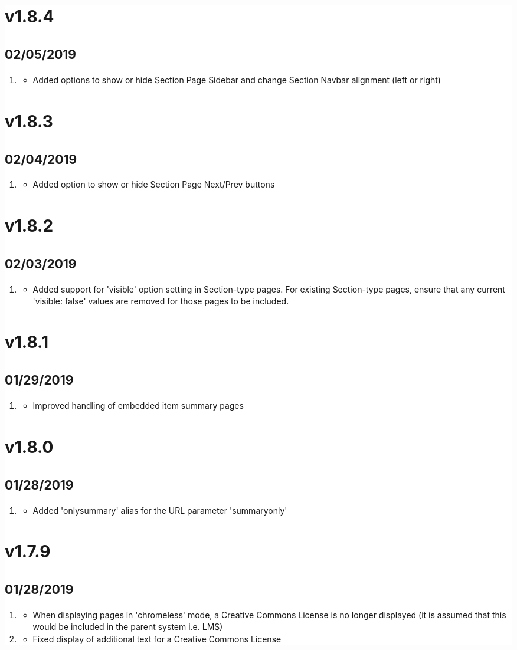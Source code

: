 # v1.8.4
## 02/05/2019

1. [](#new)
    * Added options to show or hide Section Page Sidebar and change Section Navbar alignment (left or right)

# v1.8.3
## 02/04/2019

1. [](#new)
    * Added option to show or hide Section Page Next/Prev buttons

# v1.8.2
## 02/03/2019

1. [](#new)
    * Added support for 'visible' option setting in Section-type pages. For existing Section-type pages, ensure that any current 'visible: false' values are removed for those pages to be included.

# v1.8.1
## 01/29/2019

1. [](#improved)
    * Improved handling of embedded item summary pages

# v1.8.0
## 01/28/2019

1. [](#improved)
    * Added 'onlysummary' alias for the URL parameter 'summaryonly'

# v1.7.9
## 01/28/2019

1. [](#improved)
    * When displaying pages in 'chromeless' mode, a Creative Commons License is no longer displayed (it is assumed that this would be included in the parent system i.e. LMS)
1. [](#bugfix)
    * Fixed display of additional text for a Creative Commons License
